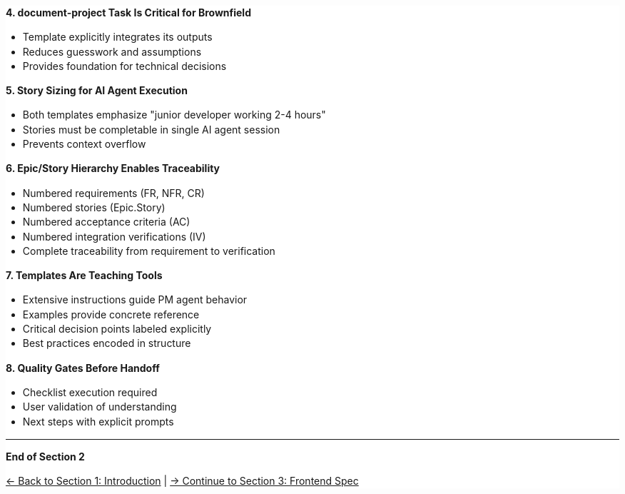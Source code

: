 **4. document-project Task Is Critical for Brownfield**
- Template explicitly integrates its outputs
- Reduces guesswork and assumptions
- Provides foundation for technical decisions

**5. Story Sizing for AI Agent Execution**
- Both templates emphasize "junior developer working 2-4 hours"
- Stories must be completable in single AI agent session
- Prevents context overflow

**6. Epic/Story Hierarchy Enables Traceability**
- Numbered requirements (FR, NFR, CR)
- Numbered stories (Epic.Story)
- Numbered acceptance criteria (AC)
- Numbered integration verifications (IV)
- Complete traceability from requirement to verification

**7. Templates Are Teaching Tools**
- Extensive instructions guide PM agent behavior
- Examples provide concrete reference
- Critical decision points labeled explicitly
- Best practices encoded in structure

**8. Quality Gates Before Handoff**
- Checklist execution required
- User validation of understanding
- Next steps with explicit prompts

---

**End of Section 2**

[← Back to Section 1: Introduction](core-planning-templates-section1.md) | [→ Continue to Section 3: Frontend Spec](core-planning-templates-section3.md)
